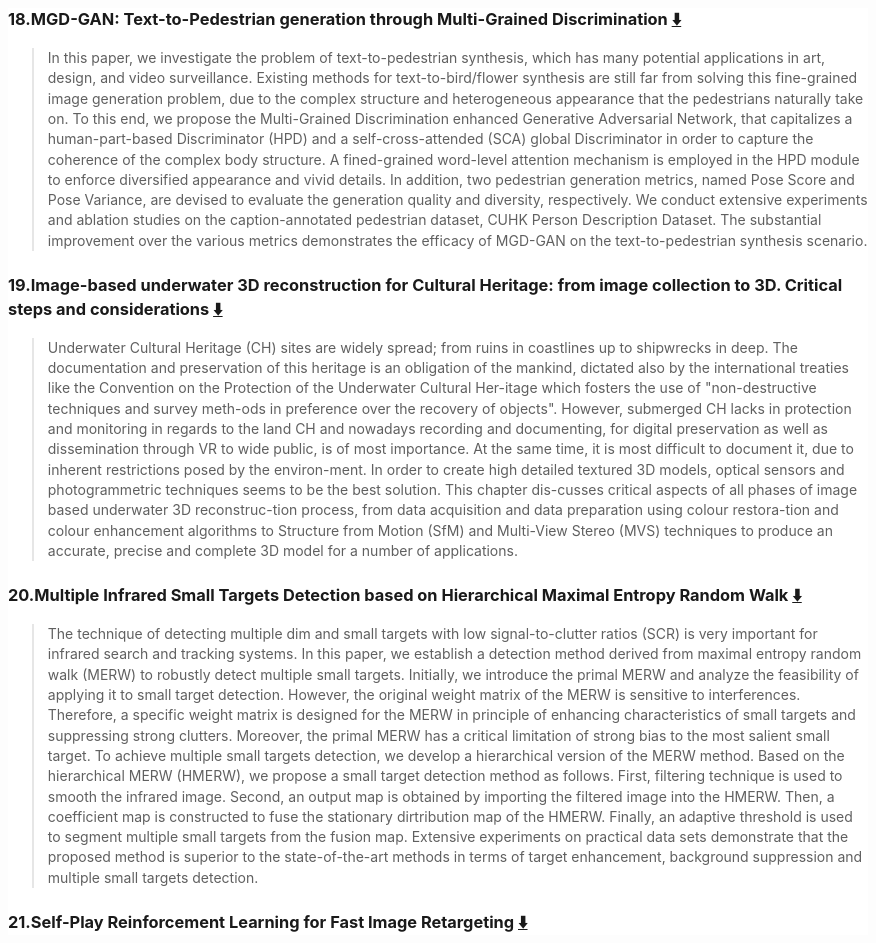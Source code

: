 ### 18.MGD-GAN: Text-to-Pedestrian generation through Multi-Grained Discrimination  [ :arrow_down: ](https://arxiv.org/pdf/2010.00947.pdf)
>  In this paper, we investigate the problem of text-to-pedestrian synthesis, which has many potential applications in art, design, and video surveillance. Existing methods for text-to-bird/flower synthesis are still far from solving this fine-grained image generation problem, due to the complex structure and heterogeneous appearance that the pedestrians naturally take on. To this end, we propose the Multi-Grained Discrimination enhanced Generative Adversarial Network, that capitalizes a human-part-based Discriminator (HPD) and a self-cross-attended (SCA) global Discriminator in order to capture the coherence of the complex body structure. A fined-grained word-level attention mechanism is employed in the HPD module to enforce diversified appearance and vivid details. In addition, two pedestrian generation metrics, named Pose Score and Pose Variance, are devised to evaluate the generation quality and diversity, respectively. We conduct extensive experiments and ablation studies on the caption-annotated pedestrian dataset, CUHK Person Description Dataset. The substantial improvement over the various metrics demonstrates the efficacy of MGD-GAN on the text-to-pedestrian synthesis scenario.      
### 19.Image-based underwater 3D reconstruction for Cultural Heritage: from image collection to 3D. Critical steps and considerations  [ :arrow_down: ](https://arxiv.org/pdf/2010.00928.pdf)
>  Underwater Cultural Heritage (CH) sites are widely spread; from ruins in coastlines up to shipwrecks in deep. The documentation and preservation of this heritage is an obligation of the mankind, dictated also by the international treaties like the Convention on the Protection of the Underwater Cultural Her-itage which fosters the use of "non-destructive techniques and survey meth-ods in preference over the recovery of objects". However, submerged CH lacks in protection and monitoring in regards to the land CH and nowadays recording and documenting, for digital preservation as well as dissemination through VR to wide public, is of most importance. At the same time, it is most difficult to document it, due to inherent restrictions posed by the environ-ment. In order to create high detailed textured 3D models, optical sensors and photogrammetric techniques seems to be the best solution. This chapter dis-cusses critical aspects of all phases of image based underwater 3D reconstruc-tion process, from data acquisition and data preparation using colour restora-tion and colour enhancement algorithms to Structure from Motion (SfM) and Multi-View Stereo (MVS) techniques to produce an accurate, precise and complete 3D model for a number of applications.      
### 20.Multiple Infrared Small Targets Detection based on Hierarchical Maximal Entropy Random Walk  [ :arrow_down: ](https://arxiv.org/pdf/2010.00923.pdf)
>  The technique of detecting multiple dim and small targets with low signal-to-clutter ratios (SCR) is very important for infrared search and tracking systems. In this paper, we establish a detection method derived from maximal entropy random walk (MERW) to robustly detect multiple small targets. Initially, we introduce the primal MERW and analyze the feasibility of applying it to small target detection. However, the original weight matrix of the MERW is sensitive to interferences. Therefore, a specific weight matrix is designed for the MERW in principle of enhancing characteristics of small targets and suppressing strong clutters. Moreover, the primal MERW has a critical limitation of strong bias to the most salient small target. To achieve multiple small targets detection, we develop a hierarchical version of the MERW method. Based on the hierarchical MERW (HMERW), we propose a small target detection method as follows. First, filtering technique is used to smooth the infrared image. Second, an output map is obtained by importing the filtered image into the HMERW. Then, a coefficient map is constructed to fuse the stationary dirtribution map of the HMERW. Finally, an adaptive threshold is used to segment multiple small targets from the fusion map. Extensive experiments on practical data sets demonstrate that the proposed method is superior to the state-of-the-art methods in terms of target enhancement, background suppression and multiple small targets detection.      
### 21.Self-Play Reinforcement Learning for Fast Image Retargeting  [ :arrow_down: ](https://arxiv.org/pdf/2010.00909.pdf)